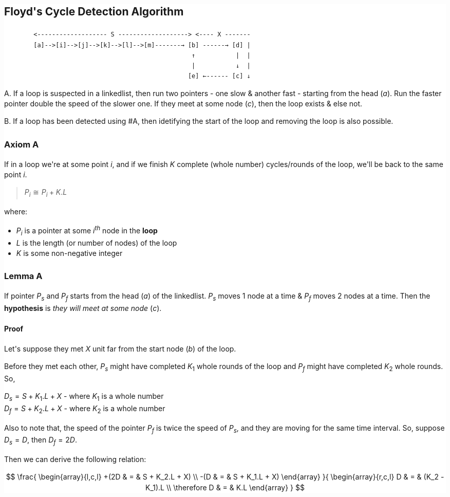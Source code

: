 ## Floyd's Cycle Detection Algorithm

```
        <------------------- S -------------------> <---- X -------
        [a]-->[i]-->[j]-->[k]-->[l]-->[m]-------→ [b] ------→ [d] |
                                                   ↑           |  |
	            	                               |           ↓  |
            	            	                  [e] ←------ [c] ↓
```

A. If a loop is suspected in a linkedlist, then run two pointers - one slow & another fast - starting from the head ($a$). Run the faster pointer double the speed of the slower one. If they meet at some node ($c$), then the loop exists & else not.


B. If a loop has been detected using #A, then idetifying the start of the loop and removing the loop is also possible.


### Axiom A

If in a loop we're at some point $i$, and if we finish $K$ complete (whole number) cycles/rounds of the loop, we'll be back to the same point $i$.  

>  $P_i \cong P_i + K.L$

where:

- $P_i$ is a pointer at some $i^{th}$ node in the __loop__
- $L$ is the length (or number of nodes) of the loop
- $K$ is some non-negative integer

### Lemma A

If pointer $P_s$ and $P_f$ starts from the head ($a$) of the linkedlist. $P_s$ moves 1 node at a time & $P_f$ moves 2 nodes at a time.
Then the __hypothesis__ is _they will meet at some node_ ($c$).

#### Proof

Let's suppose they met $X$ unit far from the start node ($b$) of the loop.

Before they met each other, $P_s$ might have completed $K_1$ whole rounds of the loop and $P_f$ might have completed $K_2$ whole rounds. So,

>
$D_s = S + K_1.L + X$  - where $K_1$ is a whole number  
$D_f = S + K_2.L + X$  - where $K_2$ is a whole number

Also to note that, the speed of the pointer $P_f$ is twice the speed of $P_s$, and they are moving for the same time interval. So, suppose $D_s = D$, then $D_f = 2D$.

Then we can derive the following relation:

$$
\frac{
    \begin{array}{l,c,l}
        +(2D & = & S + K_2.L + X) \\
        -(D & = & S + K_1.L + X)
    \end{array}
}{
    \begin{array}{r,c,l}
        D & = & (K_2 - K_1).L \\
        \therefore D & = & K.L
    \end{array}
}
$$

